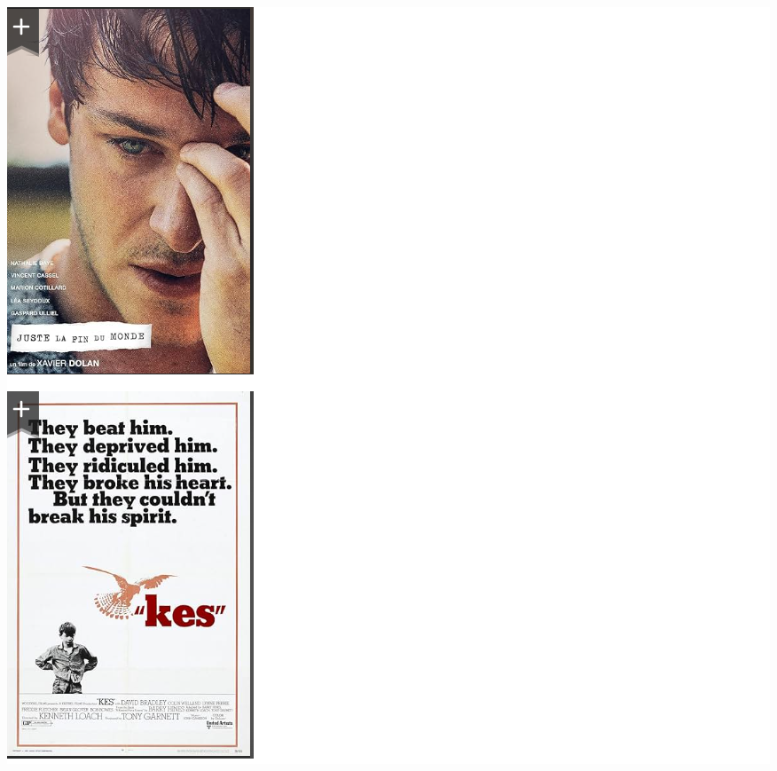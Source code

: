 ![](images/Grupos%20de%20Estudos/Grupos%20de%20Estudos8.png)

![](images/Grupos%20de%20Estudos/Grupos%20de%20Estudos9.png)
